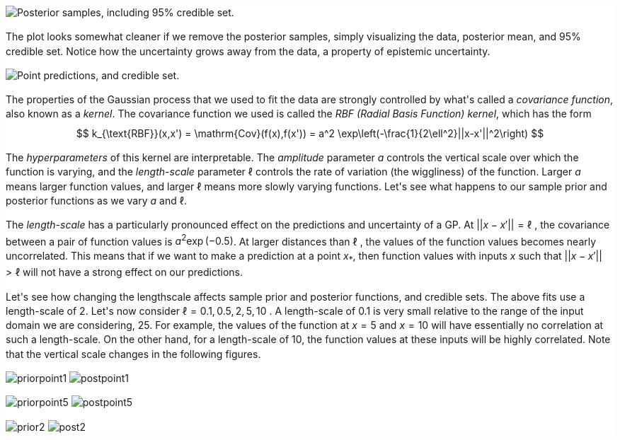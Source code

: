 ![Posterior samples, including 95% credible set.](../img/gp-posterior-samples-95.svg)

The plot looks somewhat cleaner if we remove the posterior samples, simply visualizing the data, posterior mean, and 95% credible set. Notice how the uncertainty grows away from the data, a property of epistemic uncertainty. 

![Point predictions, and credible set.](../img/gp-point-predictions.svg)

The properties of the Gaussian process that we used to fit the data are strongly controlled by what's called a _covariance function_, also known as a _kernel_. The covariance function we used is called the _RBF (Radial Basis Function) kernel_, which has the form
$$ k_{\text{RBF}}(x,x') = \mathrm{Cov}(f(x),f(x')) = a^2 \exp\left(-\frac{1}{2\ell^2}||x-x'||^2\right) $$

The _hyperparameters_ of this kernel are interpretable. The _amplitude_ parameter $a$ controls the vertical scale over which the function is varying, and the _length-scale_ parameter
$\ell$
controls the rate of variation (the wiggliness) of the function. Larger $a$ means larger function values, and larger 
$\ell$ 
means more slowly varying functions. Let's see what happens to our sample prior and posterior functions as we vary $a$ and 
$\ell$. 

The _length-scale_ has a particularly pronounced effect on the predictions and uncertainty of a GP. At 
$||x-x'|| = \ell$
, the covariance between a pair of function values is $a^2\exp(-0.5)$. At larger distances than 
$\ell$
, the values of the function values becomes nearly uncorrelated. This means that if we want to make a prediction at a point $x_*$, then function values with inputs $x$ such that 
$||x-x'||>\ell$
will not have a strong effect on our predictions. 

Let's see how changing the lengthscale affects sample prior and posterior functions, and credible sets. The above fits use a length-scale of $2$. Let's now consider 
$\ell = 0.1, 0.5, 2, 5, 10$
. A length-scale of $0.1$ is very small relative to the range of the input domain we are considering, $25$. For example, the values of the function at $x=5$ and $x=10$ will have essentially no correlation at such a length-scale. On the other hand, for a length-scale of $10$, the function values at these inputs will be highly correlated. Note that the vertical scale changes in the following figures.


![priorpoint1](../img/gp-priorpoint1.svg)
![postpoint1](../img/gp-postpoint1.svg)

![priorpoint5](../img/gp-priorpoint5.svg)
![postpoint5](../img/gp-postpoint5.svg)

![prior2](../img/gp-prior2.svg)
![post2](../img/gp-post2.svg)

